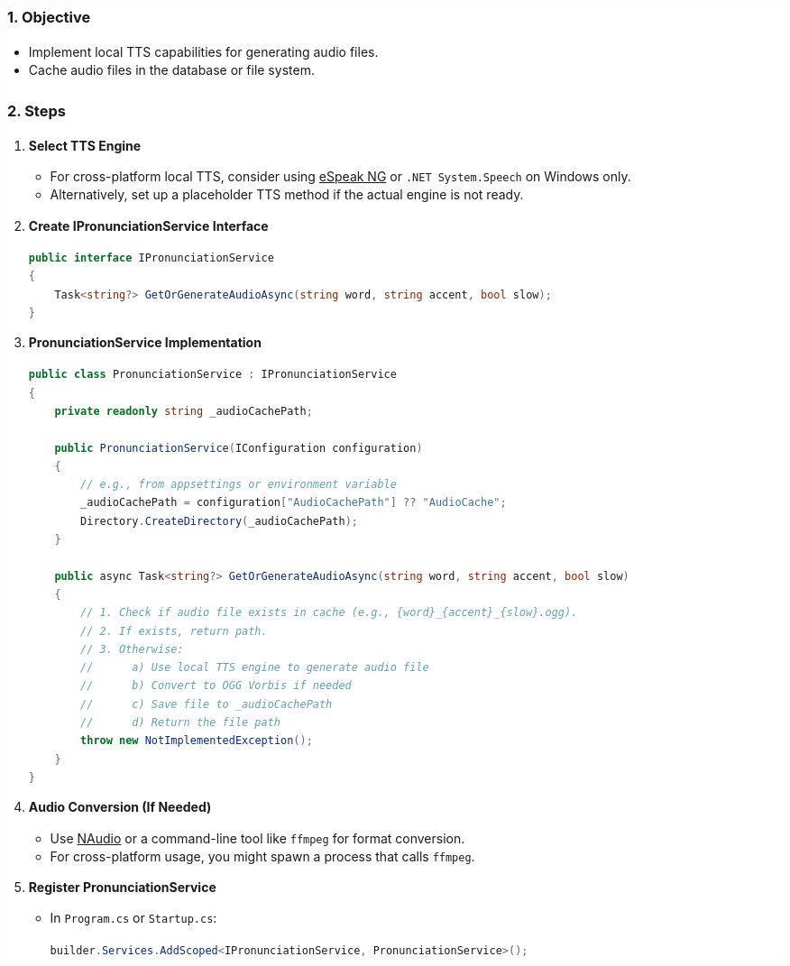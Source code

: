 ### 1. Objective
- Implement local TTS capabilities for generating audio files.
- Cache audio files in the database or file system.

### 2. Steps

1. **Select TTS Engine**  
   - For cross-platform local TTS, consider using [eSpeak NG](https://github.com/espeak-ng/espeak-ng) or `.NET System.Speech` on Windows only.  
   - Alternatively, set up a placeholder TTS method if the actual engine is not ready.

2. **Create IPronunciationService Interface**
   ```csharp
   public interface IPronunciationService
   {
       Task<string?> GetOrGenerateAudioAsync(string word, string accent, bool slow);
   }
   ```

3. **PronunciationService Implementation**
   ```csharp
   public class PronunciationService : IPronunciationService
   {
       private readonly string _audioCachePath;

       public PronunciationService(IConfiguration configuration)
       {
           // e.g., from appsettings or environment variable
           _audioCachePath = configuration["AudioCachePath"] ?? "AudioCache";
           Directory.CreateDirectory(_audioCachePath);
       }

       public async Task<string?> GetOrGenerateAudioAsync(string word, string accent, bool slow)
       {
           // 1. Check if audio file exists in cache (e.g., {word}_{accent}_{slow}.ogg).
           // 2. If exists, return path.
           // 3. Otherwise:
           //      a) Use local TTS engine to generate audio file
           //      b) Convert to OGG Vorbis if needed
           //      c) Save file to _audioCachePath
           //      d) Return the file path
           throw new NotImplementedException();
       }
   }
   ```

4. **Audio Conversion (If Needed)**
   - Use [NAudio](https://github.com/naudio/NAudio) or a command-line tool like `ffmpeg` for format conversion.
   - For cross-platform usage, you might spawn a process that calls `ffmpeg`.

5. **Register PronunciationService**  
   - In `Program.cs` or `Startup.cs`:
     ```csharp
     builder.Services.AddScoped<IPronunciationService, PronunciationService>();
     ```
